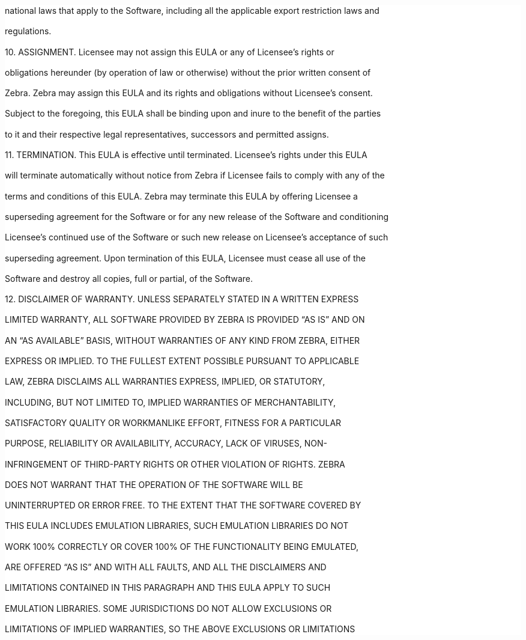 national laws that apply to the Software, including all the applicable export restriction laws and

regulations.

10\. ASSIGNMENT. Licensee may not assign this EULA or any of Licensee’s rights or

obligations hereunder (by operation of law or otherwise) without the prior written consent of

Zebra. Zebra may assign this EULA and its rights and obligations without Licensee’s consent.

Subject to the foregoing, this EULA shall be binding upon and inure to the benefit of the parties

to it and their respective legal representatives, successors and permitted assigns.

11\. TERMINATION. This EULA is effective until terminated. Licensee’s rights under this EULA

will terminate automatically without notice from Zebra if Licensee fails to comply with any of the

terms and conditions of this EULA. Zebra may terminate this EULA by offering Licensee a

superseding agreement for the Software or for any new release of the Software and conditioning

Licensee’s continued use of the Software or such new release on Licensee’s acceptance of such



<a name="br4"></a> 

superseding agreement. Upon termination of this EULA, Licensee must cease all use of the

Software and destroy all copies, full or partial, of the Software.

12\. DISCLAIMER OF WARRANTY. UNLESS SEPARATELY STATED IN A WRITTEN EXPRESS

LIMITED WARRANTY, ALL SOFTWARE PROVIDED BY ZEBRA IS PROVIDED “AS IS” AND ON

AN “AS AVAILABLE” BASIS, WITHOUT WARRANTIES OF ANY KIND FROM ZEBRA, EITHER

EXPRESS OR IMPLIED. TO THE FULLEST EXTENT POSSIBLE PURSUANT TO APPLICABLE

LAW, ZEBRA DISCLAIMS ALL WARRANTIES EXPRESS, IMPLIED, OR STATUTORY,

INCLUDING, BUT NOT LIMITED TO, IMPLIED WARRANTIES OF MERCHANTABILITY,

SATISFACTORY QUALITY OR WORKMANLIKE EFFORT, FITNESS FOR A PARTICULAR

PURPOSE, RELIABILITY OR AVAILABILITY, ACCURACY, LACK OF VIRUSES, NON-

INFRINGEMENT OF THIRD-PARTY RIGHTS OR OTHER VIOLATION OF RIGHTS. ZEBRA

DOES NOT WARRANT THAT THE OPERATION OF THE SOFTWARE WILL BE

UNINTERRUPTED OR ERROR FREE. TO THE EXTENT THAT THE SOFTWARE COVERED BY

THIS EULA INCLUDES EMULATION LIBRARIES, SUCH EMULATION LIBRARIES DO NOT

WORK 100% CORRECTLY OR COVER 100% OF THE FUNCTIONALITY BEING EMULATED,

ARE OFFERED “AS IS” AND WITH ALL FAULTS, AND ALL THE DISCLAIMERS AND

LIMITATIONS CONTAINED IN THIS PARAGRAPH AND THIS EULA APPLY TO SUCH

EMULATION LIBRARIES. SOME JURISDICTIONS DO NOT ALLOW EXCLUSIONS OR

LIMITATIONS OF IMPLIED WARRANTIES, SO THE ABOVE EXCLUSIONS OR LIMITATIONS
